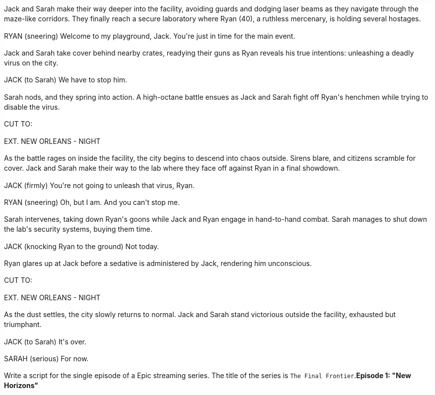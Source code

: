 Jack and Sarah make their way deeper into the facility, avoiding guards and dodging laser beams as they navigate through the maze-like corridors. They finally reach a secure laboratory where Ryan (40), a ruthless mercenary, is holding several hostages.

RYAN
(sneering)
Welcome to my playground, Jack. You're just in time for the main event.

Jack and Sarah take cover behind nearby crates, readying their guns as Ryan reveals his true intentions: unleashing a deadly virus on the city.

JACK
(to Sarah)
We have to stop him.

Sarah nods, and they spring into action. A high-octane battle ensues as Jack and Sarah fight off Ryan's henchmen while trying to disable the virus.

CUT TO:

EXT. NEW ORLEANS - NIGHT

As the battle rages on inside the facility, the city begins to descend into chaos outside. Sirens blare, and citizens scramble for cover. Jack and Sarah make their way to the lab where they face off against Ryan in a final showdown.

JACK
(firmly)
You're not going to unleash that virus, Ryan.

RYAN
(sneering)
Oh, but I am. And you can't stop me.

Sarah intervenes, taking down Ryan's goons while Jack and Ryan engage in hand-to-hand combat. Sarah manages to shut down the lab's security systems, buying them time.

JACK
(knocking Ryan to the ground)
Not today.

Ryan glares up at Jack before a sedative is administered by Jack, rendering him unconscious.

CUT TO:

EXT. NEW ORLEANS - NIGHT

As the dust settles, the city slowly returns to normal. Jack and Sarah stand victorious outside the facility, exhausted but triumphant.

JACK
(to Sarah)
It's over.

SARAH
(serious)
For now.<end>

Write a script for the single episode of a Epic streaming series. The title of the series is `The Final Frontier`.<start>**Episode 1: "New Horizons"**
